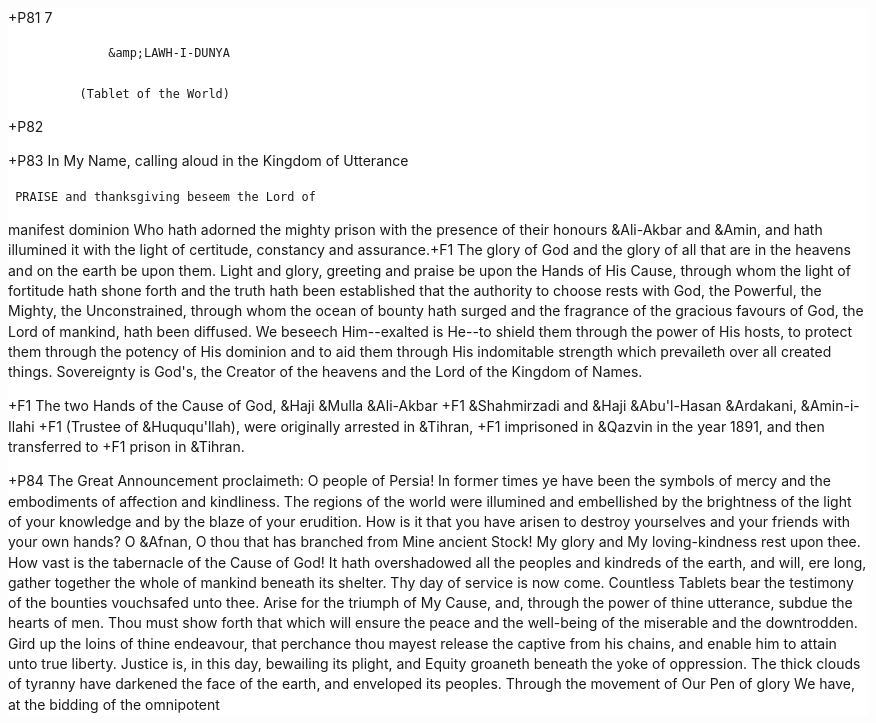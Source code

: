 +P81
                         7

                  &amp;LAWH-I-DUNYA

              (Tablet of the World)

+P82

+P83
          In My Name, calling aloud in the Kingdom
                      of Utterance

     PRAISE and thanksgiving beseem the Lord of
manifest dominion Who hath adorned the
mighty prison with the presence of their honours
&amp;Ali-Akbar and &amp;Amin, and hath illumined it
with the light of certitude, constancy and assurance.+F1  The
glory of God and the glory of all that are in the heavens
and on the earth be upon them.
     Light and glory, greeting and praise be upon the Hands
of His Cause, through whom the light of fortitude hath
shone forth and the truth hath been established that the
authority to choose rests with God, the Powerful, the
Mighty, the Unconstrained, through whom the ocean of
bounty hath surged and the fragrance of the gracious
favours of God, the Lord of mankind, hath been diffused.
We beseech Him--exalted is He--to shield them through
the power of His hosts, to protect them through the
potency of His dominion and to aid them through His
indomitable strength which prevaileth over all created
things.  Sovereignty is God's, the Creator of the heavens
and the Lord of the Kingdom of Names.

+F1 The two Hands of the Cause of God, &amp;Haji &amp;Mulla &amp;Ali-Akbar
+F1 &amp;Shahmirzadi and &amp;Haji &amp;Abu'l-Hasan &amp;Ardakani, &amp;Amin-i-Ilahi
+F1 (Trustee of &amp;Huququ'llah), were originally arrested in &amp;Tihran,
+F1 imprisoned in &amp;Qazvin in the year 1891, and then transferred to
+F1 prison in &amp;Tihran.

+P84
     The Great Announcement proclaimeth:  O people of
Persia!  In former times ye have been the symbols of mercy
and the embodiments of affection and kindliness.  The
regions of the world were illumined and embellished by the
brightness of the light of your knowledge and by the blaze
of your erudition.  How is it that you have arisen to destroy
yourselves and your friends with your own hands?
     O &amp;Afnan, O thou that has branched from Mine ancient
Stock!  My glory and My loving-kindness rest upon thee.
How vast is the tabernacle of the Cause of God!  It hath
overshadowed all the peoples and kindreds of the earth, and
will, ere long, gather together the whole of mankind
beneath its shelter.  Thy day of service is now come.
Countless Tablets bear the testimony of the bounties vouchsafed
unto thee.  Arise for the triumph of My Cause, and,
through the power of thine utterance, subdue the hearts of
men.  Thou must show forth that which will ensure the
peace and the well-being of the miserable and the downtrodden.
Gird up the loins of thine endeavour, that
perchance thou mayest release the captive from his chains,
and enable him to attain unto true liberty.
     Justice is, in this day, bewailing its plight, and Equity
groaneth beneath the yoke of oppression.  The thick clouds
of tyranny have darkened the face of the earth, and
enveloped its peoples.  Through the movement of Our Pen
of glory We have, at the bidding of the omnipotent